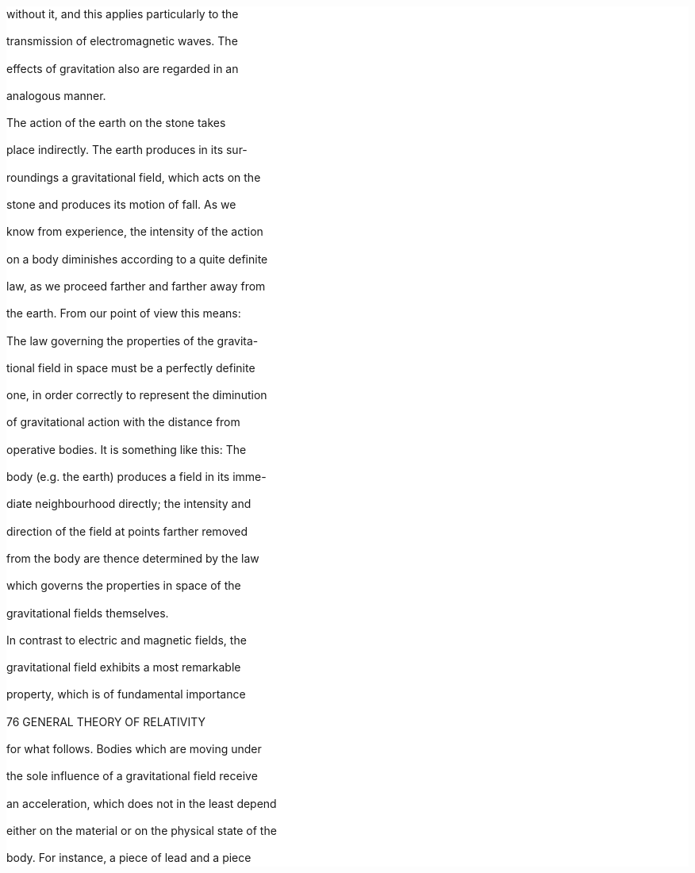 without it, and this applies particularly to the 

transmission of electromagnetic waves. The 

effects of gravitation also are regarded in an 

analogous manner. 

The action of the earth on the stone takes 

place indirectly. The earth produces in its sur\-

roundings a gravitational field, which acts on the 

stone and produces its motion of fall. As we 

know from experience, the intensity of the action 

on a body diminishes according to a quite definite 

law, as we proceed farther and farther away from 

the earth. From our point of view this means: 

The law governing the properties of the gravita\-

tional field in space must be a perfectly definite 

one, in order correctly to represent the diminution 

of gravitational action with the distance from 

operative bodies. It is something like this: The 

body (e.g. the earth) produces a field in its imme\-

diate neighbourhood directly; the intensity and 

direction of the field at points farther removed 

from the body are thence determined by the law 

which governs the properties in space of the 

gravitational fields themselves. 

In contrast to electric and magnetic fields, the 

gravitational field exhibits a most remarkable 

property, which is of fundamental importance 

 

 

76 GENERAL THEORY OF RELATIVITY 

for what follows. Bodies which are moving under 

the sole influence of a gravitational field receive 

an acceleration, which does not in the least depend 

either on the material or on the physical state of the 

body. For instance, a piece of lead and a piece 
